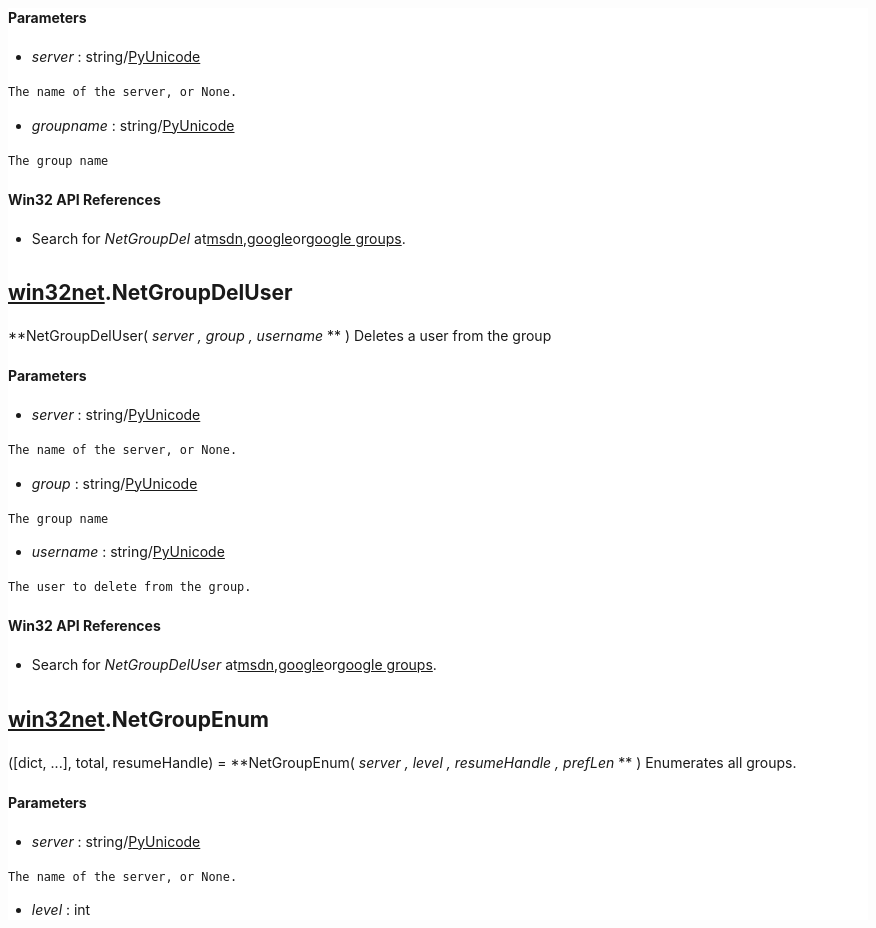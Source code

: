#### Parameters


  -  *server* : string/[PyUnicode](README.md#pyunicode)

    The name of the server, or None.

  -  *groupname* : string/[PyUnicode](README.md#pyunicode)

    The group name

#### Win32 API References


  - Search for *NetGroupDel* at[msdn](README.md#http://search.msdn.microsoft.com/search/results.aspx?view=msdn&query=netgroupdel),[google](README.md#http://www.google.com/search?q=netgroupdel)or[google groups](README.md#http://groups.google.com/groups?q=netgroupdel).

## [win32net](README.md#win32net).NetGroupDelUser

 **NetGroupDelUser( *server*  *, group*  *, username* ** )
Deletes a user from the group

#### Parameters


  -  *server* : string/[PyUnicode](README.md#pyunicode)

    The name of the server, or None.

  -  *group* : string/[PyUnicode](README.md#pyunicode)

    The group name

  -  *username* : string/[PyUnicode](README.md#pyunicode)

    The user to delete from the group.

#### Win32 API References


  - Search for *NetGroupDelUser* at[msdn](README.md#http://search.msdn.microsoft.com/search/results.aspx?view=msdn&query=netgroupdeluser),[google](README.md#http://www.google.com/search?q=netgroupdeluser)or[google groups](README.md#http://groups.google.com/groups?q=netgroupdeluser).

## [win32net](README.md#win32net).NetGroupEnum

([dict, ...], total, resumeHandle) = **NetGroupEnum( *server*  *, level*  *, resumeHandle*  *, prefLen* ** )
Enumerates all groups.

#### Parameters


  -  *server* : string/[PyUnicode](README.md#pyunicode)

    The name of the server, or None.

  -  *level* : int

